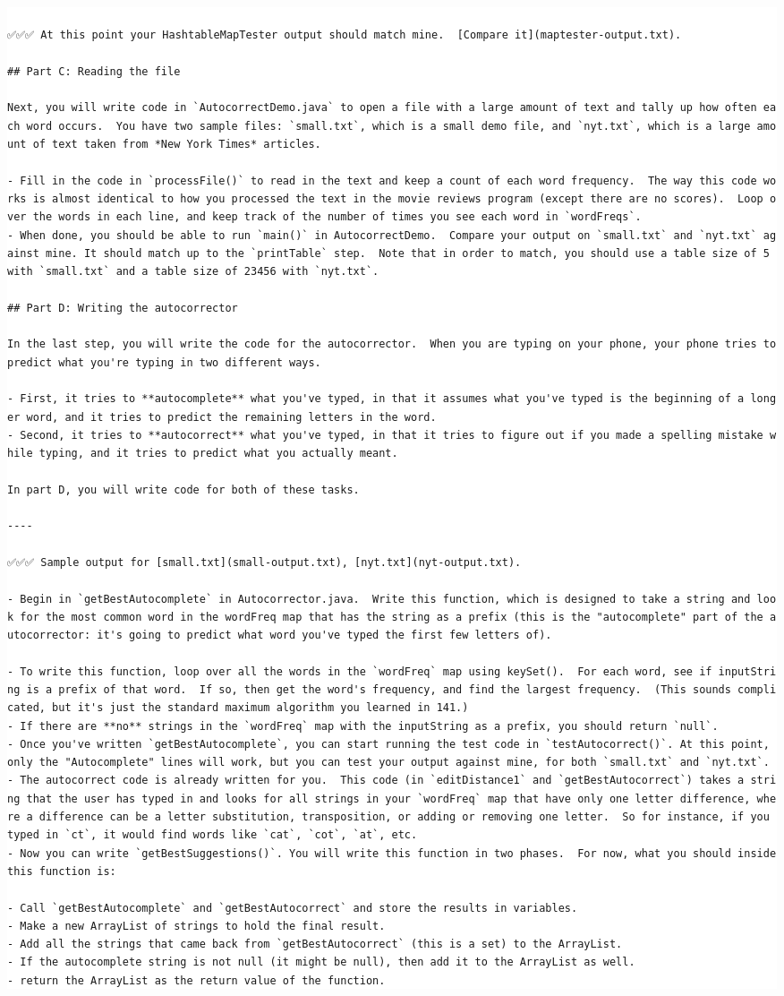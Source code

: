   ```

✅✅✅ At this point your HashtableMapTester output should match mine.  [Compare it](maptester-output.txt).

## Part C: Reading the file

Next, you will write code in `AutocorrectDemo.java` to open a file with a large amount of text and tally up how often each word occurs.  You have two sample files: `small.txt`, which is a small demo file, and `nyt.txt`, which is a large amount of text taken from *New York Times* articles.

- Fill in the code in `processFile()` to read in the text and keep a count of each word frequency.  The way this code works is almost identical to how you processed the text in the movie reviews program (except there are no scores).  Loop over the words in each line, and keep track of the number of times you see each word in `wordFreqs`.
- When done, you should be able to run `main()` in AutocorrectDemo.  Compare your output on `small.txt` and `nyt.txt` against mine. It should match up to the `printTable` step.  Note that in order to match, you should use a table size of 5 with `small.txt` and a table size of 23456 with `nyt.txt`. 

## Part D: Writing the autocorrector

In the last step, you will write the code for the autocorrector.  When you are typing on your phone, your phone tries to predict what you're typing in two different ways.

- First, it tries to **autocomplete** what you've typed, in that it assumes what you've typed is the beginning of a longer word, and it tries to predict the remaining letters in the word.
- Second, it tries to **autocorrect** what you've typed, in that it tries to figure out if you made a spelling mistake while typing, and it tries to predict what you actually meant.

In part D, you will write code for both of these tasks.

----

✅✅✅ Sample output for [small.txt](small-output.txt), [nyt.txt](nyt-output.txt).

- Begin in `getBestAutocomplete` in Autocorrector.java.  Write this function, which is designed to take a string and look for the most common word in the wordFreq map that has the string as a prefix (this is the "autocomplete" part of the autocorrector: it's going to predict what word you've typed the first few letters of).

  - To write this function, loop over all the words in the `wordFreq` map using keySet().  For each word, see if inputString is a prefix of that word.  If so, then get the word's frequency, and find the largest frequency.  (This sounds complicated, but it's just the standard maximum algorithm you learned in 141.)
  - If there are **no** strings in the `wordFreq` map with the inputString as a prefix, you should return `null`.
- Once you've written `getBestAutocomplete`, you can start running the test code in `testAutocorrect()`. At this point, only the "Autocomplete" lines will work, but you can test your output against mine, for both `small.txt` and `nyt.txt`.
- The autocorrect code is already written for you.  This code (in `editDistance1` and `getBestAutocorrect`) takes a string that the user has typed in and looks for all strings in your `wordFreq` map that have only one letter difference, where a difference can be a letter substitution, transposition, or adding or removing one letter.  So for instance, if you typed in `ct`, it would find words like `cat`, `cot`, `at`, etc.
- Now you can write `getBestSuggestions()`. You will write this function in two phases.  For now, what you should inside this function is:

  - Call `getBestAutocomplete` and `getBestAutocorrect` and store the results in variables.
  - Make a new ArrayList of strings to hold the final result.
  - Add all the strings that came back from `getBestAutocorrect` (this is a set) to the ArrayList.
  - If the autocomplete string is not null (it might be null), then add it to the ArrayList as well.
  - return the ArrayList as the return value of the function.
  ```